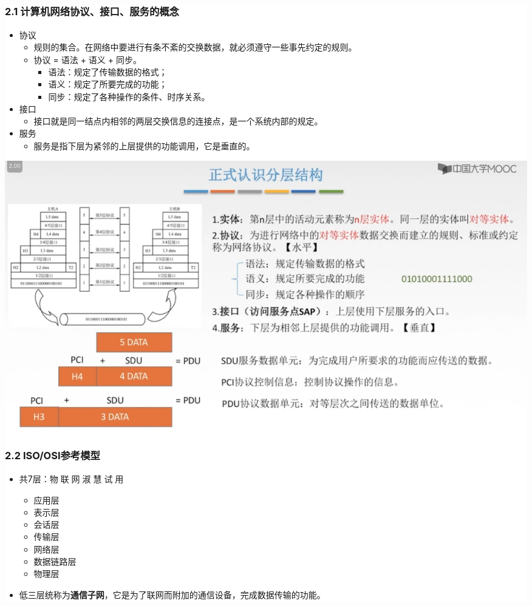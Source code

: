 ### 2.1 计算机网络协议、接口、服务的概念

* 协议
    * 规则的集合。在网络中要进行有条不紊的交换数据，就必须遵守一些事先约定的规则。
    * 协议 = 语法 + 语义 + 同步。
        * 语法：规定了传输数据的格式；
        * 语义：规定了所要完成的功能；
        * 同步：规定了各种操作的条件、时序关系。
* 接口
    * 接口就是同一结点内相邻的两层交换信息的连接点，是一个系统内部的规定。
* 服务
    * 服务是指下层为紧邻的上层提供的功能调用，它是垂直的。

![](media/020.png)



### 2.2 ISO/OSI参考模型

* 共7层：物 联 网 淑 慧 试 用
  * 应用层
  * 表示层
  * 会话层
  * 传输层
  * 网络层
  * 数据链路层
  * 物理层
  
* 低三层统称为**通信子网**，它是为了联网而附加的通信设备，完成数据传输的功能。
